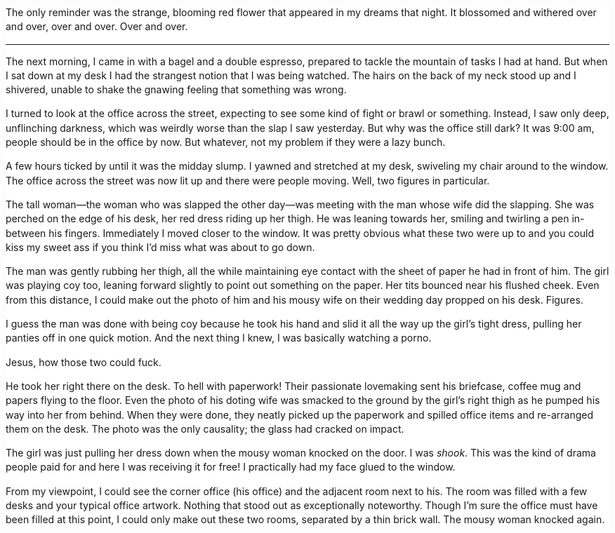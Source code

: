 
The only reminder was the strange, blooming red flower that appeared in my dreams that night. It blossomed and withered over and over, over and over. Over and over. 


***


The next morning, I came in with a bagel and a double espresso, prepared to tackle the mountain of tasks I had at hand. But when I sat down at my desk I had the strangest notion that I was being watched. The hairs on the back of my neck stood up and I shivered, unable to shake the gnawing feeling that something was wrong.  


I turned to look at the office across the street, expecting to see some kind of fight or brawl or something. Instead, I saw only deep, unflinching darkness, which was weirdly worse than the slap I saw yesterday. But why was the office still dark? It was 9:00 am, people should be in the office by now. But whatever, not my problem if they were a lazy bunch. 


A few hours ticked by until it was the midday slump. I yawned and stretched at my desk, swiveling my chair around to the window. The office across the street was now lit up and there were people moving. Well, two figures in particular. 


The tall woman—the woman who was slapped the other day—was meeting with the man whose wife did the slapping. She was perched on the edge of his desk, her red dress riding up her thigh. He was leaning towards her, smiling and twirling a pen in-between his fingers. Immediately I moved closer to the window. It was pretty obvious what these two were up to and you could kiss my sweet ass if you think I’d miss what was about to go down. 


The man was gently rubbing her thigh, all the while maintaining eye contact with the sheet of paper he had in front of him. The girl was playing coy too, leaning forward slightly to point out something on the paper. Her tits bounced near his flushed cheek.  Even from this distance, I could make out the photo of him and his mousy wife on their wedding day propped on his desk. Figures. 


I guess the man was done with being coy because he took his hand and slid it all the way up the girl’s tight dress, pulling her panties off in one quick motion. And the next thing I knew, I was basically watching a porno. 


Jesus, how those two could fuck.


He took her right there on the desk. To hell with paperwork! Their passionate lovemaking sent his briefcase, coffee mug and papers flying to the floor. Even the photo of his doting wife was smacked to the ground by the girl’s right thigh as he pumped his way into her from behind. When they were done, they neatly picked up the paperwork and spilled office items and re-arranged them on the desk. The photo was the only causality; the glass had cracked on impact. 


The girl was just pulling her dress down when the mousy woman knocked on the door. I was *shook*. This was the kind of drama people paid for and here I was receiving it for free! I practically had my face glued to the window. 


From my viewpoint, I could see the corner office (his office) and the adjacent room next to his. The room was filled with a few desks and your typical office artwork. Nothing that stood out as exceptionally noteworthy. Though I’m sure the office must have been filled at this point, I could only make out these two rooms, separated by a thin brick wall. The mousy woman knocked again. 
